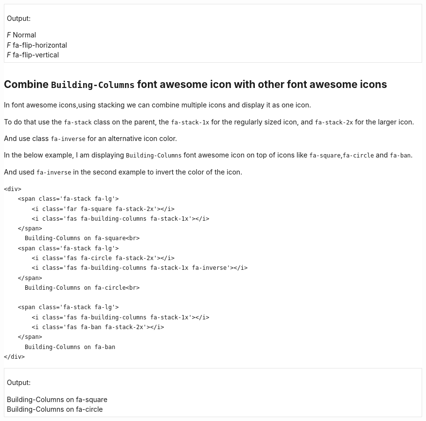 <div style='border:1px solid rgba(0,0,0,.1);margin-bottom:10px;padding:5px;'>
<p>Output:</p>


<div>
<i class='fas fa-building-columns fa-3x'>F</i> Normal <br>
<i class='fas fa-building-columns fa-flip-horizontal fa-3x'>F</i> fa-flip-horizontal<br>
<i class='fas fa-building-columns fa-flip-vertical fa-3x'>F</i> fa-flip-vertical<br>
</div>
</div>

## Combine `Building-Columns` font awesome icon with other font awesome icons

In font awesome icons,using stacking we can combine multiple icons and display it as one icon.

To do that use the `fa-stack` class on the parent, the `fa-stack-1x` for the regularly sized icon, and `fa-stack-2x` for the larger icon.

And use class `fa-inverse` for an alternative icon color. 

In the below example, I am displaying `Building-Columns` font awesome icon on top of icons like `fa-square`,`fa-circle` and `fa-ban`.

And used `fa-inverse` in the second example to invert the color of the icon.
```
<div>
    <span class='fa-stack fa-lg'>
        <i class='far fa-square fa-stack-2x'></i>
        <i class='fas fa-building-columns fa-stack-1x'></i>
    </span>
      Building-Columns on fa-square<br>
    <span class='fa-stack fa-lg'>
        <i class='fas fa-circle fa-stack-2x'></i>
        <i class='fas fa-building-columns fa-stack-1x fa-inverse'></i>
    </span>
      Building-Columns on fa-circle<br>

    <span class='fa-stack fa-lg'>
        <i class='fas fa-building-columns fa-stack-1x'></i>
        <i class='fas fa-ban fa-stack-2x'></i>
    </span>
      Building-Columns on fa-ban
</div>
```

<div style='border:1px solid rgba(0,0,0,.1);margin-bottom:10px;padding:5px;'>
<p>Output:</p>


<div>
    <span class='fa-stack fa-lg'>
        <i class='far fa-square fa-stack-2x'></i>
        <i class='fas fa-building-columns fa-stack-1x'></i>
    </span>
      Building-Columns on fa-square<br>
    <span class='fa-stack fa-lg'>
        <i class='fas fa-circle fa-stack-2x'></i>
        <i class='fas fa-building-columns fa-stack-1x fa-inverse'></i>
    </span>
      Building-Columns on fa-circle<br>

